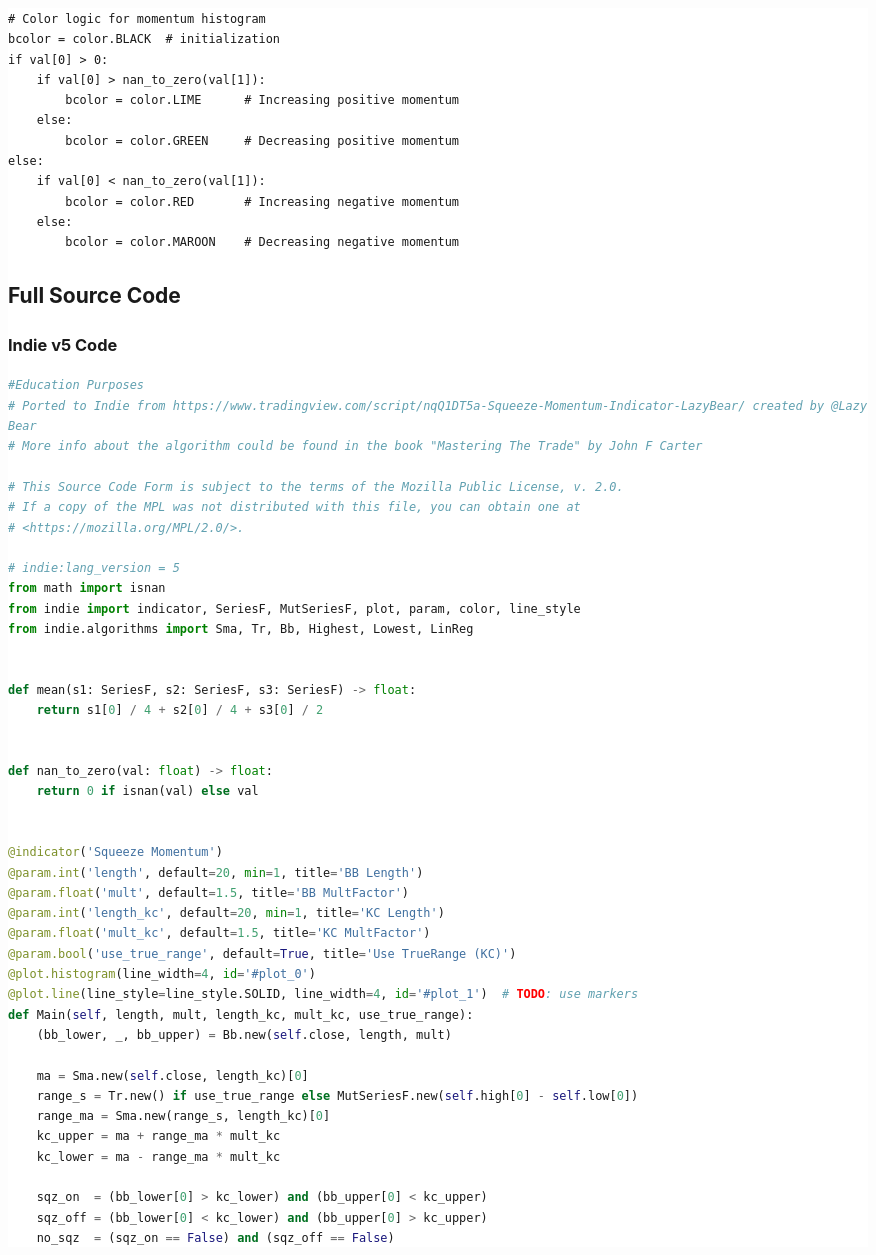 ```
# Color logic for momentum histogram
bcolor = color.BLACK  # initialization
if val[0] > 0:
    if val[0] > nan_to_zero(val[1]):
        bcolor = color.LIME      # Increasing positive momentum
    else:
        bcolor = color.GREEN     # Decreasing positive momentum
else:
    if val[0] < nan_to_zero(val[1]):
        bcolor = color.RED       # Increasing negative momentum
    else:
        bcolor = color.MAROON    # Decreasing negative momentum
```

## Full Source Code

### Indie v5 Code

```python
#Education Purposes
# Ported to Indie from https://www.tradingview.com/script/nqQ1DT5a-Squeeze-Momentum-Indicator-LazyBear/ created by @LazyBear
# More info about the algorithm could be found in the book "Mastering The Trade" by John F Carter

# This Source Code Form is subject to the terms of the Mozilla Public License, v. 2.0.  
# If a copy of the MPL was not distributed with this file, you can obtain one at  
# <https://mozilla.org/MPL/2.0/>.

# indie:lang_version = 5
from math import isnan
from indie import indicator, SeriesF, MutSeriesF, plot, param, color, line_style
from indie.algorithms import Sma, Tr, Bb, Highest, Lowest, LinReg


def mean(s1: SeriesF, s2: SeriesF, s3: SeriesF) -> float:
    return s1[0] / 4 + s2[0] / 4 + s3[0] / 2


def nan_to_zero(val: float) -> float:
    return 0 if isnan(val) else val


@indicator('Squeeze Momentum')
@param.int('length', default=20, min=1, title='BB Length')
@param.float('mult', default=1.5, title='BB MultFactor')
@param.int('length_kc', default=20, min=1, title='KC Length')
@param.float('mult_kc', default=1.5, title='KC MultFactor')
@param.bool('use_true_range', default=True, title='Use TrueRange (KC)')
@plot.histogram(line_width=4, id='#plot_0')
@plot.line(line_style=line_style.SOLID, line_width=4, id='#plot_1')  # TODO: use markers
def Main(self, length, mult, length_kc, mult_kc, use_true_range):
    (bb_lower, _, bb_upper) = Bb.new(self.close, length, mult)

    ma = Sma.new(self.close, length_kc)[0]
    range_s = Tr.new() if use_true_range else MutSeriesF.new(self.high[0] - self.low[0])
    range_ma = Sma.new(range_s, length_kc)[0]
    kc_upper = ma + range_ma * mult_kc
    kc_lower = ma - range_ma * mult_kc

    sqz_on  = (bb_lower[0] > kc_lower) and (bb_upper[0] < kc_upper)
    sqz_off = (bb_lower[0] < kc_lower) and (bb_upper[0] > kc_upper)
    no_sqz  = (sqz_on == False) and (sqz_off == False)

```